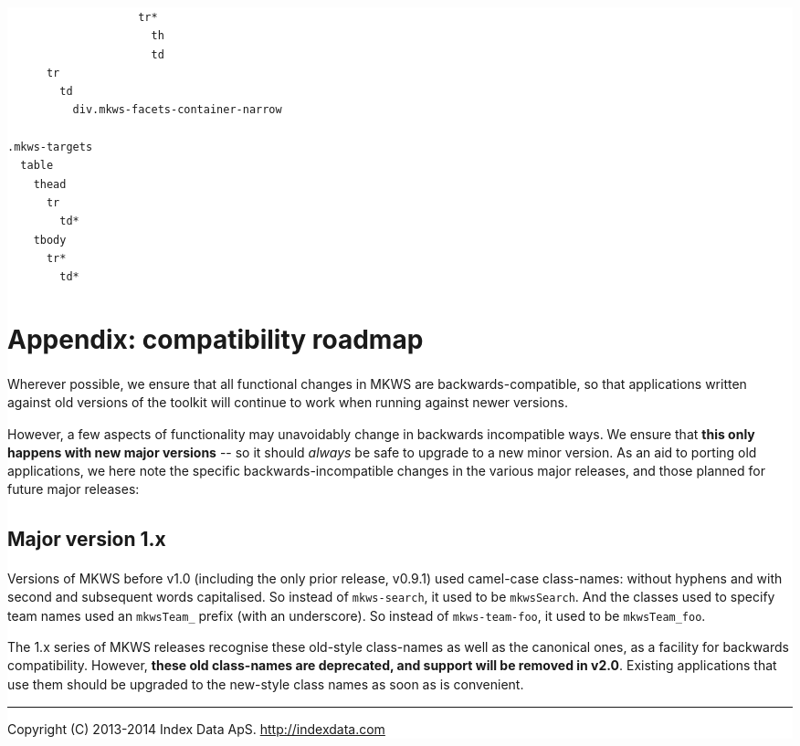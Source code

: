 	                    tr*
	                      th
	                      td
	      tr
	        td
	          div.mkws-facets-container-narrow
	
	.mkws-targets
	  table
	    thead
	      tr
	        td*
	    tbody
	      tr*
	        td*
	

Appendix: compatibility roadmap
===============================

Wherever possible, we ensure that all functional changes in MKWS are
backwards-compatible, so that applications written against old versions of the
toolkit will continue to work when running against newer versions.

However, a few aspects of functionality may unavoidably change in backwards
incompatible ways. We ensure that **this only happens with new major
versions** -- so it should _always_ be safe to upgrade to a new minor version.
As an aid to porting old applications, we here note the specific
backwards-incompatible changes in the various major releases, and those
planned for future major releases:


Major version 1.x
-----------------

Versions of MKWS before v1.0 (including the only prior release, v0.9.1) used
camel-case class-names: without hyphens and with second and subsequent words
capitalised. So instead of `mkws-search`, it used to be `mkwsSearch`. And the
classes used to specify team names used an `mkwsTeam_` prefix (with an
underscore). So instead of `mkws-team-foo`, it used to be `mkwsTeam_foo`.

The 1.x series of MKWS releases recognise these old-style class-names
as well as the canonical ones, as a facility for backwards
compatibility. However, **these old class-names are deprecated, and
support will be removed in v2.0**. Existing applications that use them
should be upgraded to the new-style class names as soon as is convenient.


- - -

Copyright (C) 2013-2014 Index Data ApS. <http://indexdata.com>
